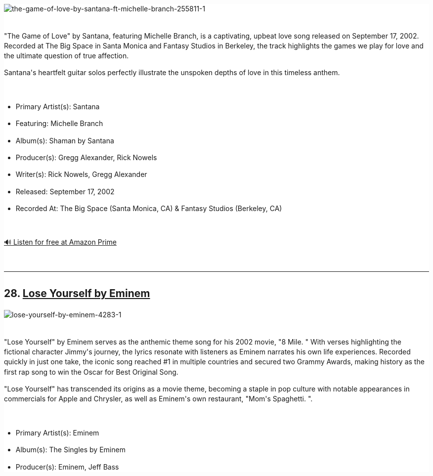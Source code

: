 <div class="image"><img alt="the-game-of-love-by-santana-ft-michelle-branch-255811-1" height="540" src="https://imagedelivery.net/vy2bglCGN6hEeWOnSe2c7A/the-game-of-love-by-santana-ft-michelle-branch-255811-1/h=540,fit=pad,background=black"/></div>

<br>

"The Game of Love" by Santana, featuring Michelle Branch, is a captivating, upbeat love song released on September 17, 2002. Recorded at The Big Space in Santa Monica and Fantasy Studios in Berkeley, the track highlights the games we play for love and the ultimate question of true affection.

Santana's heartfelt guitar solos perfectly illustrate the unspoken depths of love in this timeless anthem.

<br>

- Primary Artist(s): Santana

- Featuring: Michelle Branch

- Album(s): Shaman by Santana

- Producer(s): Gregg Alexander, Rick Nowels

- Writer(s): Rick Nowels, Gregg Alexander

- Released: September 17, 2002

- Recorded At: The Big Space (Santa Monica, CA) & Fantasy Studios (Berkeley, CA)

<br>

[🔊 Listen for free at Amazon Prime](https://serp.ly/amazonprime)

<br>

<hr>

## 28. [Lose Yourself by Eminem](https://serp.ly/amazon/Lose+Yourself+by%C2%A0Eminem?i=digital-music)

<div class="image"><img alt="lose-yourself-by-eminem-4283-1" height="540" src="https://imagedelivery.net/vy2bglCGN6hEeWOnSe2c7A/lose-yourself-by-eminem-4283-1/h=540,fit=pad,background=black"/></div>

<br>

"Lose Yourself" by Eminem serves as the anthemic theme song for his 2002 movie, "8 Mile. " With verses highlighting the fictional character Jimmy's journey, the lyrics resonate with listeners as Eminem narrates his own life experiences. Recorded quickly in just one take, the iconic song reached #1 in multiple countries and secured two Grammy Awards, making history as the first rap song to win the Oscar for Best Original Song.

"Lose Yourself" has transcended its origins as a movie theme, becoming a staple in pop culture with notable appearances in commercials for Apple and Chrysler, as well as Eminem's own restaurant, "Mom's Spaghetti. ".

<br>

- Primary Artist(s): Eminem

- Album(s): The Singles by Eminem

- Producer(s): Eminem, Jeff Bass
